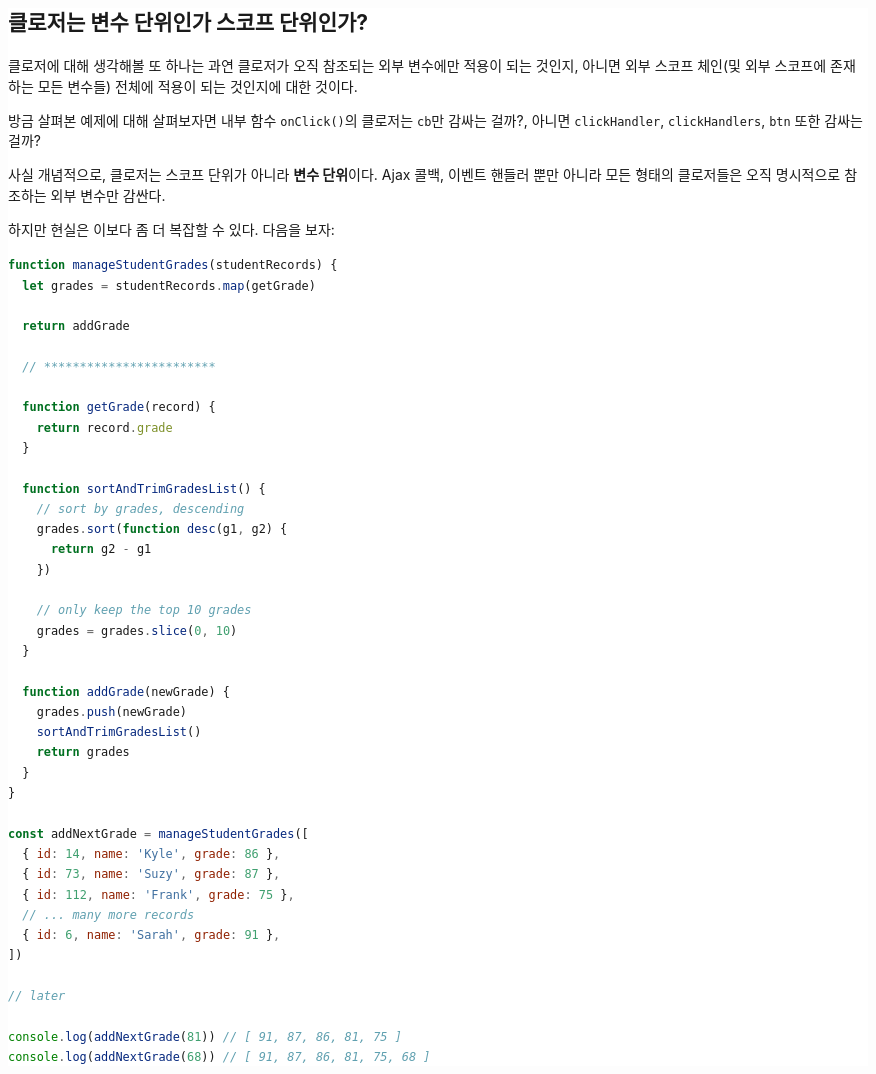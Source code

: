 ## 클로저는 변수 단위인가 스코프 단위인가?

클로저에 대해 생각해볼 또 하나는 과연 클로저가 오직 참조되는 외부 변수에만 적용이 되는 것인지, 아니면 외부 스코프 체인(및 외부 스코프에 존재하는 모든 변수들) 전체에 적용이 되는 것인지에 대한 것이다.

방금 살펴본 예제에 대해 살펴보자면 내부 함수 `onClick()`의 클로저는 `cb`만 감싸는 걸까?, 아니면 `clickHandler`, `clickHandlers`, `btn` 또한 감싸는 걸까?

사실 개념적으로, 클로저는 스코프 단위가 아니라 **변수 단위**이다. Ajax 콜백, 이벤트 핸들러 뿐만 아니라 모든 형태의 클로저들은 오직 명시적으로 참조하는 외부 변수만 감싼다.

하지만 현실은 이보다 좀 더 복잡할 수 있다. 다음을 보자:

```js
function manageStudentGrades(studentRecords) {
  let grades = studentRecords.map(getGrade)

  return addGrade

  // ************************

  function getGrade(record) {
    return record.grade
  }

  function sortAndTrimGradesList() {
    // sort by grades, descending
    grades.sort(function desc(g1, g2) {
      return g2 - g1
    })

    // only keep the top 10 grades
    grades = grades.slice(0, 10)
  }

  function addGrade(newGrade) {
    grades.push(newGrade)
    sortAndTrimGradesList()
    return grades
  }
}

const addNextGrade = manageStudentGrades([
  { id: 14, name: 'Kyle', grade: 86 },
  { id: 73, name: 'Suzy', grade: 87 },
  { id: 112, name: 'Frank', grade: 75 },
  // ... many more records
  { id: 6, name: 'Sarah', grade: 91 },
])

// later

console.log(addNextGrade(81)) // [ 91, 87, 86, 81, 75 ]
console.log(addNextGrade(68)) // [ 91, 87, 86, 81, 75, 68 ]
```
